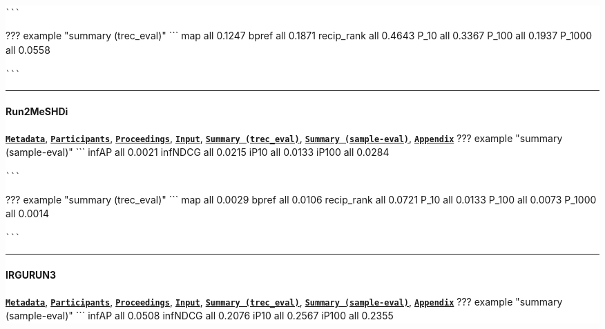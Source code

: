 	```
??? example "summary (trec_eval)"
	```
	map 			 all 0.1247 
	bpref 			 all 0.1871 
	recip_rank 		 all 0.4643 
	P_10 			 all 0.3367 
	P_100 			 all 0.1937 
	P_1000 			 all 0.0558 

	```
---
#### Run2MeSHDi 
[**`Metadata`**](./runs.md#run2meshdi), [**`Participants`**](./participants.md#limsi), [**`Proceedings`**](./proceedings.md#limsi-2014-clinical-decision-support-track), [**`Input`**](https://trec.nist.gov/results/trec23/clinical/input.Run2MeSHDi.gz), [**`Summary (trec_eval)`**](https://trec.nist.gov/results/trec23/clinical/summary.trec_eval.Run2MeSHDi), [**`Summary (sample-eval)`**](https://trec.nist.gov/results/trec23/clinical/summary.sample-eval.Run2MeSHDi), [**`Appendix`**](https://trec.nist.gov/pubs/trec23/appendices/clinical/Run2MeSHDi.pdf)
??? example "summary (sample-eval)"
	```
	infAP 			 all 0.0021 
	infNDCG 		 all 0.0215 
	iP10 			 all 0.0133 
	iP100 			 all 0.0284 

	```
??? example "summary (trec_eval)"
	```
	map 			 all 0.0029 
	bpref 			 all 0.0106 
	recip_rank 		 all 0.0721 
	P_10 			 all 0.0133 
	P_100 			 all 0.0073 
	P_1000 			 all 0.0014 

	```
---
#### IRGURUN3 
[**`Metadata`**](./runs.md#irgurun3), [**`Participants`**](./participants.md#georgetown_ir), [**`Proceedings`**](./proceedings.md#query-reformulation-for-clinical-decision-support-search), [**`Input`**](https://trec.nist.gov/results/trec23/clinical/input.IRGURUN3.gz), [**`Summary (trec_eval)`**](https://trec.nist.gov/results/trec23/clinical/summary.trec_eval.IRGURUN3), [**`Summary (sample-eval)`**](https://trec.nist.gov/results/trec23/clinical/summary.sample-eval.IRGURUN3), [**`Appendix`**](https://trec.nist.gov/pubs/trec23/appendices/clinical/IRGURUN3.pdf)
??? example "summary (sample-eval)"
	```
	infAP 			 all 0.0508 
	infNDCG 		 all 0.2076 
	iP10 			 all 0.2567 
	iP100 			 all 0.2355 
